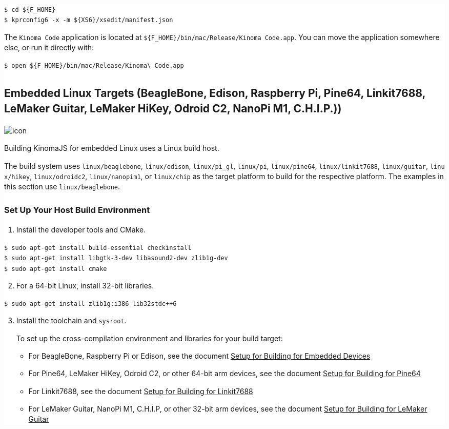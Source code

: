   ```
  $ cd ${F_HOME}
  $ kprconfig6 -x -m ${XS6}/xsedit/manifest.json
  ```

The `Kinoma Code` application is located at `${F_HOME}/bin/mac/Release/Kinoma Code.app`. You can move the application somewhere else, or run it directly with:

  ```
  $ open ${F_HOME}/bin/mac/Release/Kinoma\ Code.app
  ```

## Embedded Linux Targets (BeagleBone, Edison, Raspberry Pi, Pine64, Linkit7688, LeMaker Guitar, LeMaker HiKey, Odroid C2, NanoPi M1, C.H.I.P.))

![icon](http://kinoma.com/img/github/linux.png)

Building KinomaJS for embedded Linux uses a Linux build host.

The build system uses `linux/beaglebone`, `linux/edison`, `linux/pi_gl`, `linux/pi`, `linux/pine64`, `linux/linkit7688`, `linux/guitar`, `linux/hikey`, `linux/odroidc2`, `linux/nanopim1`, or `linux/chip` as the target platform to build for the respective platform. The examples in this section use `linux/beaglebone`.



### Set Up Your Host Build Environment


1. Install the developer tools and CMake.

  ```
  $ sudo apt-get install build-essential checkinstall
  $ sudo apt-get install libgtk-3-dev libasound2-dev zlib1g-dev
  $ sudo apt-get install cmake
  ```

2. For a 64-bit Linux, install 32-bit libraries.

  ```
  $ sudo apt-get install zlib1g:i386 lib32stdc++6
  ```

3. Install the toolchain and `sysroot`.

	To set up the cross-compilation environment and libraries for your build target:

	- For BeagleBone, Raspberry Pi or Edison, see the document [Setup for Building for Embedded Devices](https://github.com/Kinoma/kinomajs/blob/master/doc/EmbeddedSetup.md)  

	- For Pine64, LeMaker HiKey, Odroid C2, or other 64-bit arm devices, see the document [Setup for Building for Pine64](https://github.com/Kinoma/kinomajs/blob/master/doc/Pine64Setup.md)

	- For Linkit7688, see the document [Setup for Building for Linkit7688](https://github.com/Kinoma/kinomajs/blob/master/doc/Linkit7688Setup.md)


	- For LeMaker Guitar, NanoPi M1, C.H.I.P, or other 32-bit arm devices, see the document [Setup for Building for LeMaker Guitar](https://github.com/Kinoma/kinomajs/blob/master/doc/LeMakerGuitarSetup.md)
